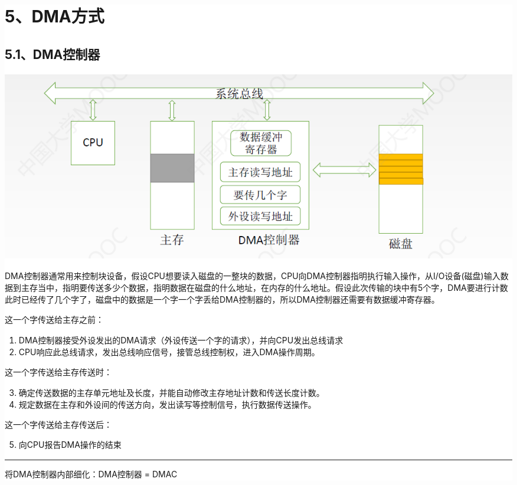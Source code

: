 


# 5、DMA方式

## 5.1、DMA控制器

![](王道计组第七章IO系统.assets/26.png)



DMA控制器通常用来控制块设备，假设CPU想要读入磁盘的一整块的数据，CPU向DMA控制器指明执行输入操作，从I/O设备(磁盘)输入数据到主存当中，指明要传送多少个数据，指明数据在磁盘的什么地址，在内存的什么地址。假设此次传输的块中有5个字，DMA要进行计数此时已经传了几个字了，磁盘中的数据是一个字一个字丢给DMA控制器的，所以DMA控制器还需要有数据缓冲寄存器。



这一个字传送给主存之前：

1. DMA控制器接受外设发出的DMA请求（外设传送一个字的请求），并向CPU发出总线请求
2. CPU响应此总线请求，发出总线响应信号，接管总线控制权，进入DMA操作周期。

这一个字传送给主存传送时：

3. 确定传送数据的主存单元地址及长度，并能自动修改主存地址计数和传送长度计数。
4. 规定数据在主存和外设间的传送方向，发出读写等控制信号，执行数据传送操作。

这一个字传送给主存传送后：

5. 向CPU报告DMA操作的结束

---

将DMA控制器内部细化：DMA控制器 = DMAC
